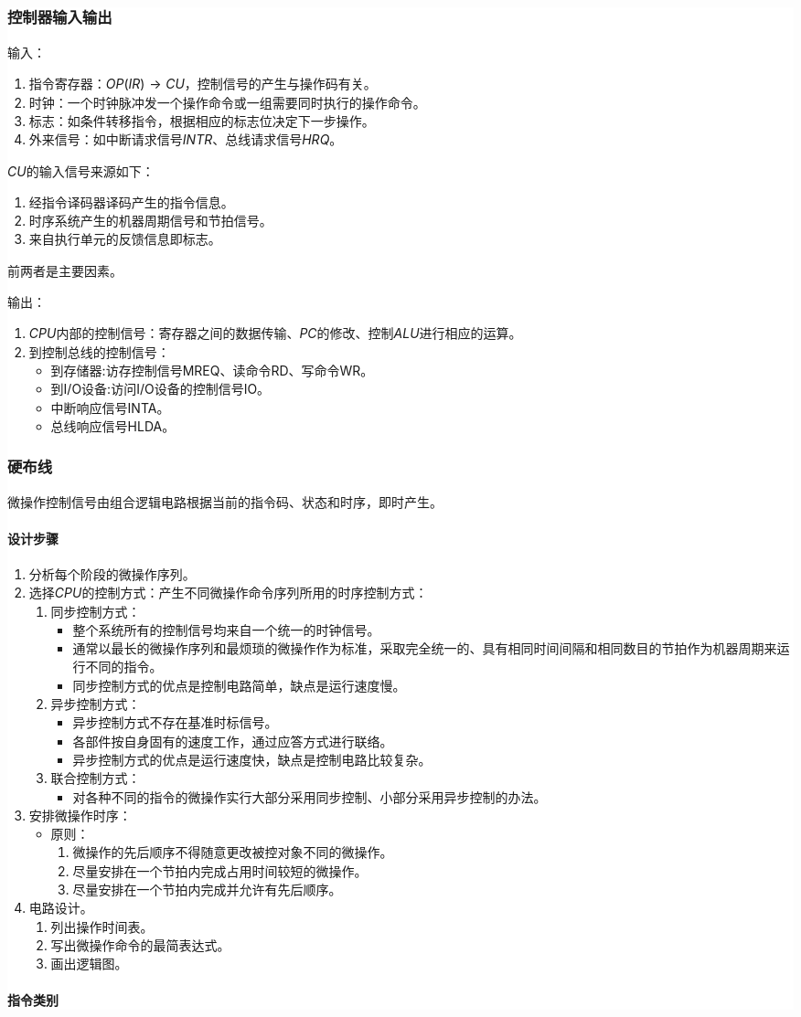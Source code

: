 ### 控制器输入输出

输入：

1. 指令寄存器：$OP(IR)\rightarrow CU$，控制信号的产生与操作码有关。
2. 时钟：一个时钟脉冲发一个操作命令或一组需要同时执行的操作命令。
3. 标志：如条件转移指令，根据相应的标志位决定下一步操作。
4. 外来信号：如中断请求信号$INTR$、总线请求信号$HRQ$。

$CU$的输入信号来源如下：

1. 经指令译码器译码产生的指令信息。
2. 时序系统产生的机器周期信号和节拍信号。
3. 来自执行单元的反馈信息即标志。

前两者是主要因素。

输出：

1. $CPU$内部的控制信号：寄存器之间的数据传输、$PC$的修改、控制$ALU$进行相应的运算。
2. 到控制总线的控制信号：
   + 到存储器:访存控制信号MREQ、读命令RD、写命令WR。
   + 到I/O设备:访问I/O设备的控制信号IO。
   + 中断响应信号INTA。
   + 总线响应信号HLDA。

### 硬布线

微操作控制信号由组合逻辑电路根据当前的指令码、状态和时序，即时产生。

#### 设计步骤

1. 分析每个阶段的微操作序列。
2. 选择$CPU$的控制方式：产生不同微操作命令序列所用的时序控制方式：
   1. 同步控制方式：
      + 整个系统所有的控制信号均来自一个统一的时钟信号。
      + 通常以最长的微操作序列和最烦琐的微操作作为标准，采取完全统一的、具有相同时间间隔和相同数目的节拍作为机器周期来运行不同的指令。
      + 同步控制方式的优点是控制电路简单，缺点是运行速度慢。
   2. 异步控制方式：
      + 异步控制方式不存在基准时标信号。
      + 各部件按自身固有的速度工作，通过应答方式进行联络。
      + 异步控制方式的优点是运行速度快，缺点是控制电路比较复杂。
   3. 联合控制方式：
      + 对各种不同的指令的微操作实行大部分采用同步控制、小部分采用异步控制的办法。
3. 安排微操作时序：
   + 原则：
      1. 微操作的先后顺序不得随意更改被控对象不同的微操作。
      2. 尽量安排在一个节拍内完成占用时间较短的微操作。
      3. 尽量安排在一个节拍内完成并允许有先后顺序。
4. 电路设计。
   1. 列出操作时间表。
   2. 写出微操作命令的最简表达式。
   3. 画出逻辑图。

#### 指令类别
